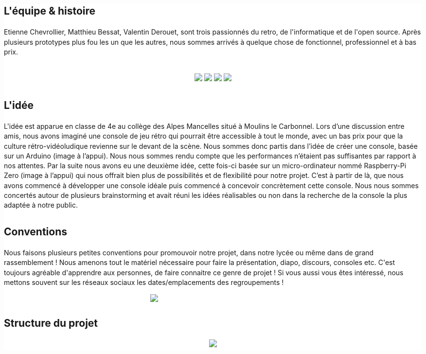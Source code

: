 <h2 class="dividing">L'équipe & histoire</h2>

Etienne Chevrollier, Matthieu Bessat, Valentin Derouet, sont trois passionnés du retro, de l'informatique et de l'open source. 
Après plusieurs prototypes plus fou les un que les autres, nous sommes arrivés à quelque chose de fonctionnel, professionnel et à bas prix.<br />
<br />
<center>
  <img src="https://static.retrobox.tech/img/about/firstprototype.png" width="30%">
  <img src="https://static.retrobox.tech/img/about/secondprototype.png" width="40%">
  <img src="https://static.retrobox.tech/img/about/RETROBOX2.png" width="40%">
  <img src="https://static.retrobox.tech/img/console/console2.png" width="40%">
</center>

<h2 class="dividing">L'idée</h2>

L'idée est apparue en classe de 4e au collège des Alpes Mancelles situé à Moulins le Carbonnel. Lors d’une discussion entre amis, nous avons imaginé une console de jeu rétro qui pourrait être accessible à tout le monde, avec un bas prix pour que la culture rétro-vidéoludique revienne sur le devant de la scène. Nous sommes donc partis dans l’idée de créer une console, basée sur un Arduino (image à l’appui). Nous nous sommes rendu compte que les performances n’étaient pas suffisantes par rapport à nos attentes. Par la suite nous avons eu une deuxième idée, cette fois-ci basée sur un micro-ordinateur nommé Raspberry-Pi Zero (image à l’appui)  qui nous offrait bien plus de possibilités et de flexibilité pour notre projet. C’est à partir de là, que nous avons commencé à développer une console idéale puis commencé à concevoir concrètement cette console. Nous nous sommes concertés autour de plusieurs brainstorming et avait réuni les idées réalisables ou non dans la recherche de la console la plus adaptée à notre public.

<h2 class="dividing">Conventions</h2>

Nous faisons plusieurs petites conventions pour promouvoir notre projet, dans notre lycée ou même dans de grand rassemblement ! Nous amenons tout le matériel nécessaire pour faire la présentation, diapo, discours, consoles etc. C'est toujours agréable d'apprendre aux personnes, de faire connaitre ce genre de projet ! Si vous aussi vous êtes intéressé, nous mettons souvent sur les réseaux sociaux les dates/emplacements des regroupements !

<center style="
    margin-top: 1em;
    margin-bottom: 1em;
    align-self: center;
    align-items: center;
    display: flex;
    justify-content: center;
    flex-wrap: wrap;">
  <img src="https://static.retrobox.tech/img/about/conventionalain1.jpg" width="30%">
</center>

<h2 class="dividing">Structure du projet</h2>

<center>
<img src="https://static.retrobox.tech/img/about/timeline.png" width="80%">
</center>
